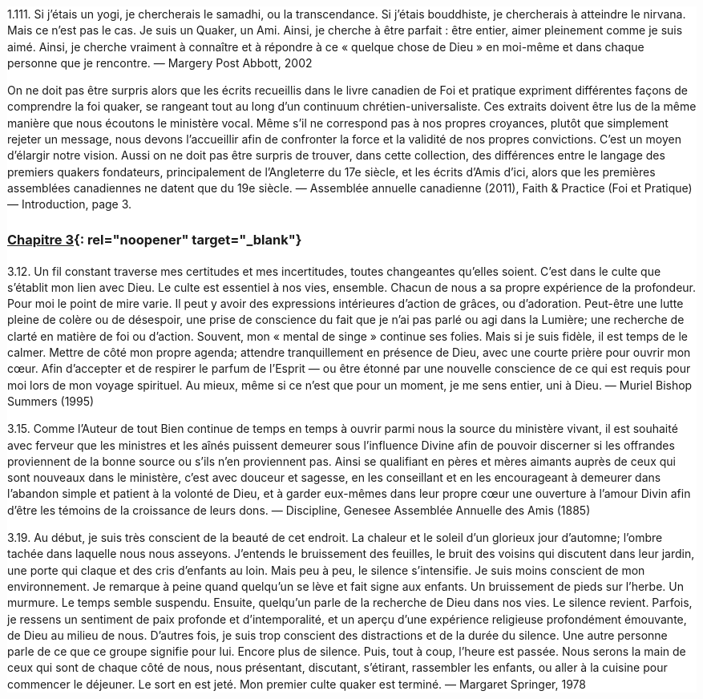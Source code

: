1.111. Si j’étais un yogi, je chercherais le samadhi, ou la transcendance. Si j’étais bouddhiste, je chercherais à atteindre le nirvana. Mais ce n’est pas le cas. Je suis un Quaker, un Ami. Ainsi, je cherche à être parfait : être entier, aimer pleinement comme je suis aimé. Ainsi, je cherche vraiment à connaître et à répondre à ce « quelque chose de Dieu » en moi-même et dans chaque personne que je rencontre. — Margery Post Abbott, 2002

On ne doit pas être surpris alors que les écrits recueillis dans le livre canadien de Foi et pratique expriment différentes façons de comprendre la foi quaker, se rangeant tout au long d’un continuum chrétien-universaliste. Ces extraits doivent être lus de la même manière que nous écoutons le ministère vocal. Même s’il ne correspond pas à nos propres croyances, plutôt que simplement rejeter un message, nous devons l’accueillir afin de confronter la force et la validité de nos propres convictions. C’est un moyen d’élargir notre vision. Aussi on ne doit pas être surpris de trouver, dans cette collection, des différences entre le langage des premiers quakers fondateurs, principalement de l’Angleterre du 17e siècle, et les écrits d’Amis d’ici, alors que les premières assemblées canadiennes ne datent que du 19e siècle. — Assemblée annuelle canadienne (2011), Faith & Practice (Foi et Pratique) — Introduction, page 3.

### [Chapitre 3](https://quaker.ca/cympublications/faith-and-practice/#Chapter_Three_-_The_Meeting_Community){: rel="noopener" target="_blank"}
3.12. Un fil constant traverse mes certitudes et mes incertitudes, toutes changeantes qu’elles soient. C’est dans le culte que s’établit mon lien avec Dieu. Le culte est essentiel à nos vies, ensemble. Chacun de nous a sa propre expérience de la profondeur. Pour moi le point de mire varie. Il peut y avoir des expressions intérieures d’action de grâces, ou d’adoration. Peut-être une lutte pleine de colère ou de désespoir, une prise de conscience du fait que je n’ai pas parlé ou agi dans la Lumière; une recherche de clarté en matière de foi ou d’action. Souvent, mon « mental de singe » continue ses folies. Mais si je suis fidèle, il est temps de le calmer. Mettre de côté mon propre agenda; attendre tranquillement en présence de Dieu, avec une courte prière pour ouvrir mon cœur. Afin d’accepter et de respirer le parfum de l’Esprit — ou être étonné par une nouvelle conscience de ce qui est requis pour moi lors de mon voyage spirituel. Au mieux, même si ce n’est que pour un moment, je me sens entier, uni à Dieu. — Muriel Bishop Summers (1995)

3.15. Comme l’Auteur de tout Bien continue de temps en temps à ouvrir parmi nous la source du ministère vivant, il est souhaité avec ferveur que les ministres et les aînés puissent demeurer sous l’influence Divine afin de pouvoir discerner si les offrandes proviennent de la bonne source ou s’ils n’en proviennent pas. Ainsi se qualifiant en pères et mères aimants auprès de ceux qui sont nouveaux dans le ministère, c’est avec douceur et sagesse, en les conseillant et en les encourageant à demeurer dans l’abandon simple et patient à la volonté de Dieu, et à garder eux-mêmes dans leur propre cœur une ouverture à l’amour Divin afin d’être les témoins de la croissance de leurs dons. — Discipline, Genesee Assemblée Annuelle des Amis (1885)

3.19. Au début, je suis très conscient de la beauté de cet endroit. La chaleur et le soleil d’un glorieux jour d’automne; l’ombre tachée dans laquelle nous nous asseyons. J’entends le bruissement des feuilles, le bruit des voisins qui discutent dans leur jardin, une porte qui claque et des cris d’enfants au loin. Mais peu à peu, le silence s’intensifie. Je suis moins conscient de mon environnement. Je remarque à peine quand quelqu’un se lève et fait signe aux enfants. Un bruissement de pieds sur l’herbe. Un murmure. Le temps semble suspendu. Ensuite, quelqu’un parle de la recherche de Dieu dans nos vies. Le silence revient. Parfois, je ressens un sentiment de paix profonde et d’intemporalité, et un aperçu d’une expérience religieuse profondément émouvante, de Dieu au milieu de nous. D’autres fois, je suis trop conscient des distractions et de la durée du silence. Une autre personne parle de ce que ce groupe signifie pour lui. Encore plus de silence. Puis, tout à coup, l’heure est passée. Nous serons la main de ceux qui sont de chaque côté de nous, nous présentant, discutant, s’étirant, rassembler les enfants, ou aller à la cuisine pour commencer le déjeuner. Le sort en est jeté. Mon premier culte quaker est terminé. — Margaret Springer, 1978

